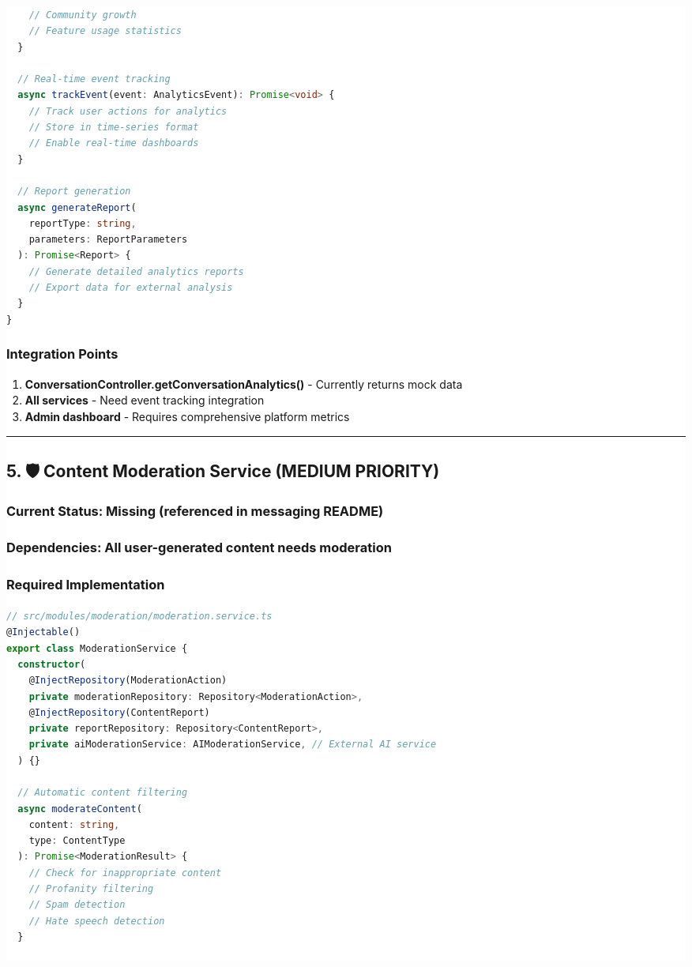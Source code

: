```typescript
    // Community growth
    // Feature usage statistics
  }
  
  // Real-time event tracking
  async trackEvent(event: AnalyticsEvent): Promise<void> {
    // Track user actions for analytics
    // Store in time-series format
    // Enable real-time dashboards
  }

  // Report generation
  async generateReport(
    reportType: string, 
    parameters: ReportParameters
  ): Promise<Report> {
    // Generate detailed analytics reports
    // Export data for external analysis
  }
}
```

### **Integration Points**

1. **ConversationController.getConversationAnalytics()** - Currently returns mock data
2. **All services** - Need event tracking integration
3. **Admin dashboard** - Requires comprehensive platform metrics

---

## 5. 🛡️ **Content Moderation Service** (MEDIUM PRIORITY)

### **Current Status**: Missing (referenced in messaging README)
### **Dependencies**: All user-generated content needs moderation

### **Required Implementation**

```typescript
// src/modules/moderation/moderation.service.ts
@Injectable()
export class ModerationService {
  constructor(
    @InjectRepository(ModerationAction)
    private moderationRepository: Repository<ModerationAction>,
    @InjectRepository(ContentReport)
    private reportRepository: Repository<ContentReport>,
    private aiModerationService: AIModerationService, // External AI service
  ) {}

  // Automatic content filtering
  async moderateContent(
    content: string, 
    type: ContentType
  ): Promise<ModerationResult> {
    // Check for inappropriate content
    // Profanity filtering
    // Spam detection
    // Hate speech detection
  }
  
```